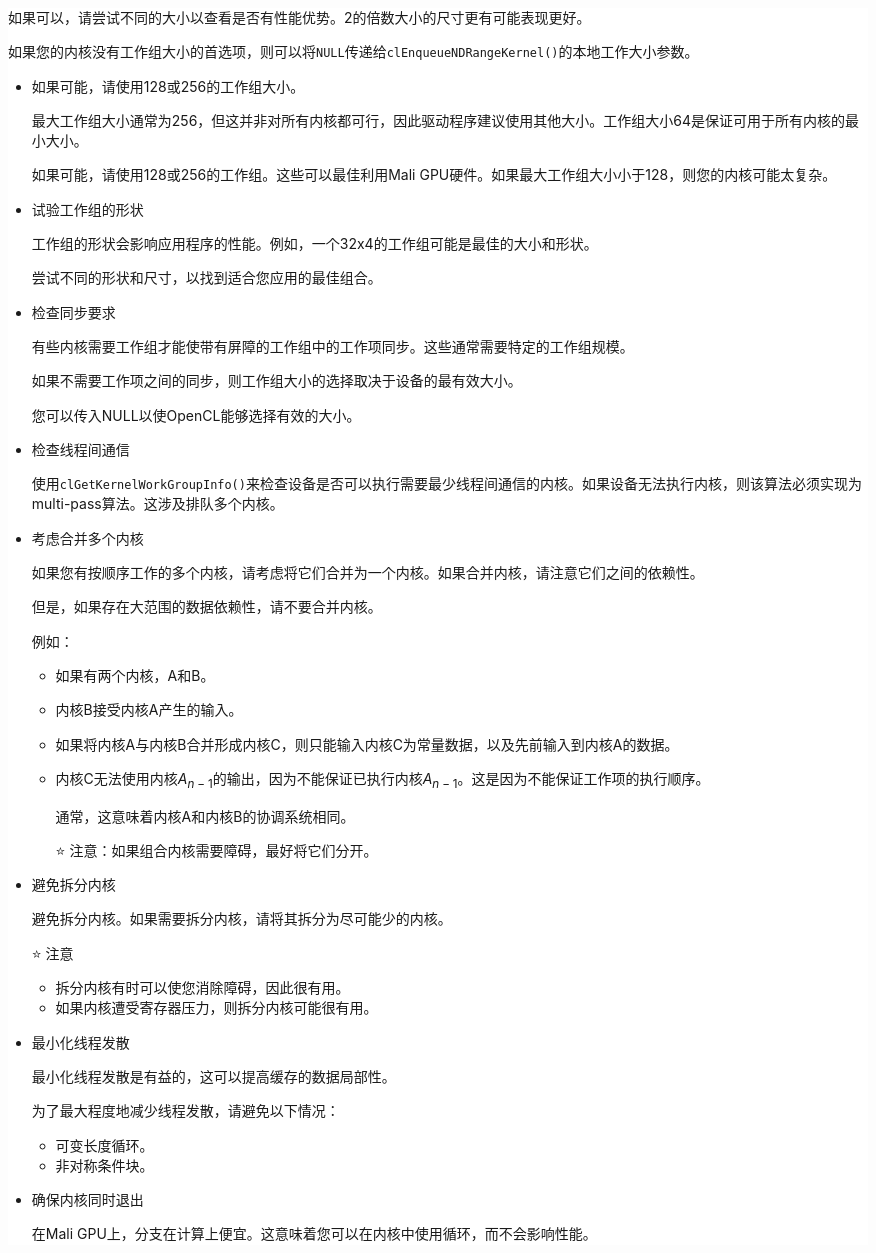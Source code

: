   如果可以，请尝试不同的大小以查看是否有性能优势。2的倍数大小的尺寸更有可能表现更好。
  
  如果您的内核没有工作组大小的首选项，则可以将`NULL`传递给`clEnqueueNDRangeKernel()`的本地工作大小参数。

- 如果可能，请使用128或256的工作组大小。
  
  最大工作组大小通常为256，但这并非对所有内核都可行，因此驱动程序建议使用其他大小。工作组大小64是保证可用于所有内核的最小大小。
  
  如果可能，请使用128或256的工作组。这些可以最佳利用Mali GPU硬件。如果最大工作组大小小于128，则您的内核可能太复杂。

- 试验工作组的形状
  
  工作组的形状会影响应用程序的性能。例如，一个32x4的工作组可能是最佳的大小和形状。

  尝试不同的形状和尺寸，以找到适合您应用的最佳组合。

- 检查同步要求
  
  有些内核需要工作组才能使带有屏障的工作组中的工作项同步。这些通常需要特定的工作组规模。
  
  如果不需要工作项之间的同步，则工作组大小的选择取决于设备的最有效大小。
  
  您可以传入NULL以使OpenCL能够选择有效的大小。

- 检查线程间通信
  
  使用`clGetKernelWorkGroupInfo()`来检查设备是否可以执行需要最少线程间通信的内核。如果设备无法执行内核，则该算法必须实现为multi-pass算法。这涉及排队多个内核。

- 考虑合并多个内核
  
  如果您有按顺序工作的多个内核，请考虑将它们合并为一个内核。如果合并内核，请注意它们之间的依赖性。
  
  但是，如果存在大范围的数据依赖性，请不要合并内核。
  
  例如：
  - 如果有两个内核，A和B。
  - 内核B接受内核A产生的输入。
  - 如果将内核A与内核B合并形成内核C，则只能输入内核C为常量数据，以及先前输入到内核A的数据。
  - 内核C无法使用内核$A_{n-1}$的输出，因为不能保证已执行内核$A_{n-1}$。这是因为不能保证工作项的执行顺序。
   
    通常，这意味着内核A和内核B的协调系统相同。

    :star: 注意：如果组合内核需要障碍，最好将它们分开。

- 避免拆分内核
  
  避免拆分内核。如果需要拆分内核，请将其拆分为尽可能少的内核。

  :star: 注意
  - 拆分内核有时可以使您消除障碍，因此很有用。
  - 如果内核遭受寄存器压力，则拆分内核可能很有用。

- 最小化线程发散
  
  最小化线程发散是有益的，这可以提高缓存的数据局部性。
  
  为了最大程度地减少线程发散，请避免以下情况：
  - 可变长度循环。
  - 非对称条件块。

- 确保内核同时退出
  
  在Mali GPU上，分支在计算上便宜。这意味着您可以在内核中使用循环，而不会影响性能。
  